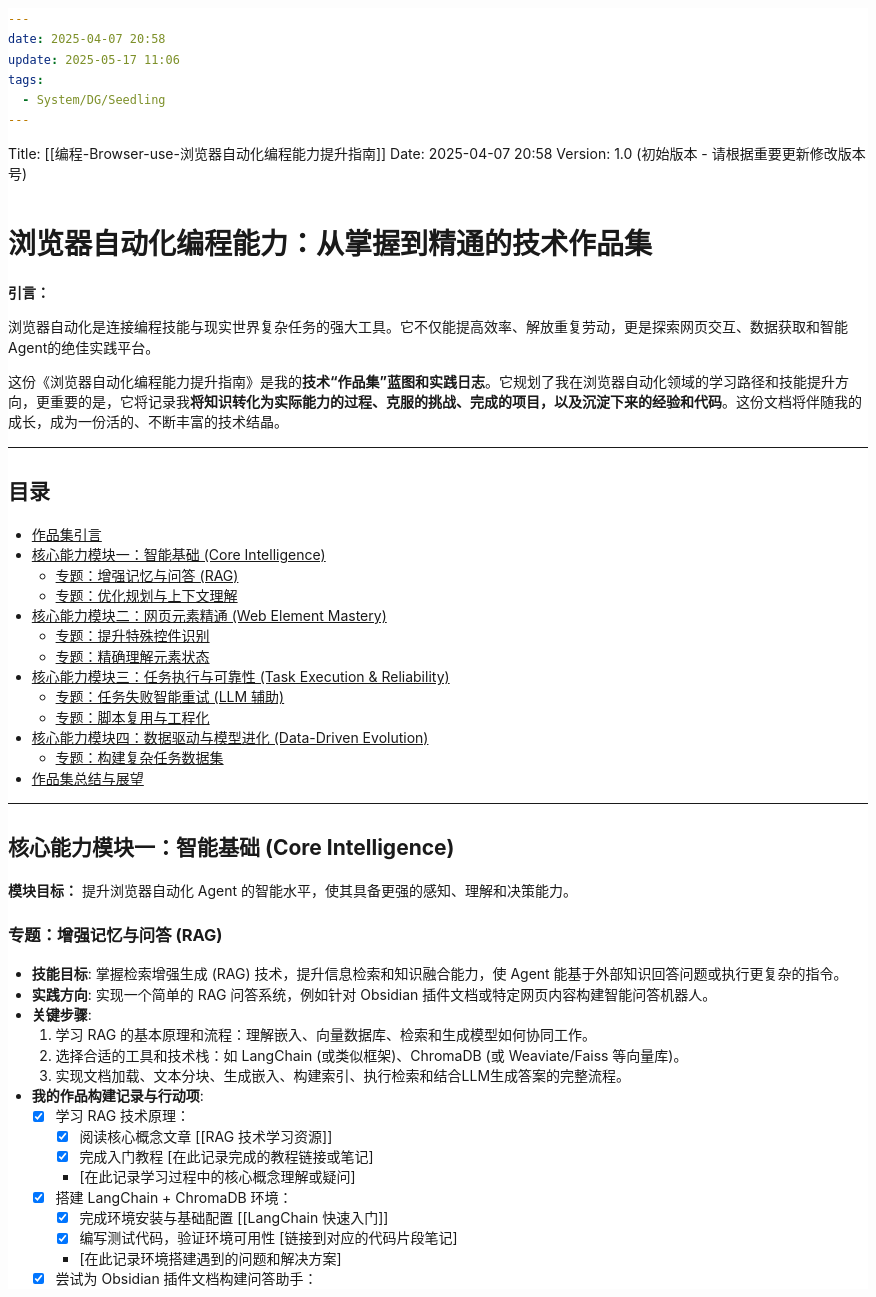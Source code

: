 ```yaml
---
date: 2025-04-07 20:58
update: 2025-05-17 11:06
tags:
  - System/DG/Seedling
---
```


Title: [[编程-Browser-use-浏览器自动化编程能力提升指南]]
Date: 2025-04-07 20:58
Version: 1.0 (初始版本 - 请根据重要更新修改版本号)

# 浏览器自动化编程能力：从掌握到精通的技术作品集

**引言：**

浏览器自动化是连接编程技能与现实世界复杂任务的强大工具。它不仅能提高效率、解放重复劳动，更是探索网页交互、数据获取和智能Agent的绝佳实践平台。

这份《浏览器自动化编程能力提升指南》是我的**技术“作品集”蓝图和实践日志**。它规划了我在浏览器自动化领域的学习路径和技能提升方向，更重要的是，它将记录我**将知识转化为实际能力的过程、克服的挑战、完成的项目，以及沉淀下来的经验和代码**。这份文档将伴随我的成长，成为一份活的、不断丰富的技术结晶。

---

## 目录

- [作品集引言](#作品集引言)
- [核心能力模块一：智能基础 (Core Intelligence)](#核心能力模块一智能基础-core-intelligence)
  - [专题：增强记忆与问答 (RAG)](#专题增强记忆与问答-rag)
  - [专题：优化规划与上下文理解](#专题优化规划与上下文理解)
- [核心能力模块二：网页元素精通 (Web Element Mastery)](#核心能力模块二网页元素精通-web-element-mastery)
  - [专题：提升特殊控件识别](#专题提升特殊控件识别)
  - [专题：精确理解元素状态](#专题精确理解元素状态)
- [核心能力模块三：任务执行与可靠性 (Task Execution & Reliability)](#核心能力模块三任务执行与可靠性-task-execution--reliability)
  - [专题：任务失败智能重试 (LLM 辅助)](#专题任务失败智能重试-llm-辅助)
  - [专题：脚本复用与工程化](#专题脚本复用与工程化)
- [核心能力模块四：数据驱动与模型进化 (Data-Driven Evolution)](#核心能力模块四数据驱动与模型进化-data-driven-evolution)
  - [专题：构建复杂任务数据集](#专题构建复杂任务数据集)
- [作品集总结与展望](#作品集总结与展望)

---

## 核心能力模块一：智能基础 (Core Intelligence)

**模块目标：** 提升浏览器自动化 Agent 的智能水平，使其具备更强的感知、理解和决策能力。

### 专题：增强记忆与问答 (RAG)

- **技能目标**: 掌握检索增强生成 (RAG) 技术，提升信息检索和知识融合能力，使 Agent 能基于外部知识回答问题或执行更复杂的指令。
- **实践方向**: 实现一个简单的 RAG 问答系统，例如针对 Obsidian 插件文档或特定网页内容构建智能问答机器人。
- **关键步骤**:
  1. 学习 RAG 的基本原理和流程：理解嵌入、向量数据库、检索和生成模型如何协同工作。
  2. 选择合适的工具和技术栈：如 LangChain (或类似框架)、ChromaDB (或 Weaviate/Faiss 等向量库)。
  3. 实现文档加载、文本分块、生成嵌入、构建索引、执行检索和结合LLM生成答案的完整流程。
- **我的作品构建记录与行动项**:
  - [x] 学习 RAG 技术原理：
    - [x] 阅读核心概念文章 [[RAG 技术学习资源]]
    - [x] 完成入门教程 [在此记录完成的教程链接或笔记]
    - [在此记录学习过程中的核心概念理解或疑问]
  - [x] 搭建 LangChain + ChromaDB 环境：
    - [x] 完成环境安装与基础配置 [[LangChain 快速入门]]
    - [x] 编写测试代码，验证环境可用性 [链接到对应的代码片段笔记]
    - [在此记录环境搭建遇到的问题和解决方案]
  - [x] 尝试为 Obsidian 插件文档构建问答助手：